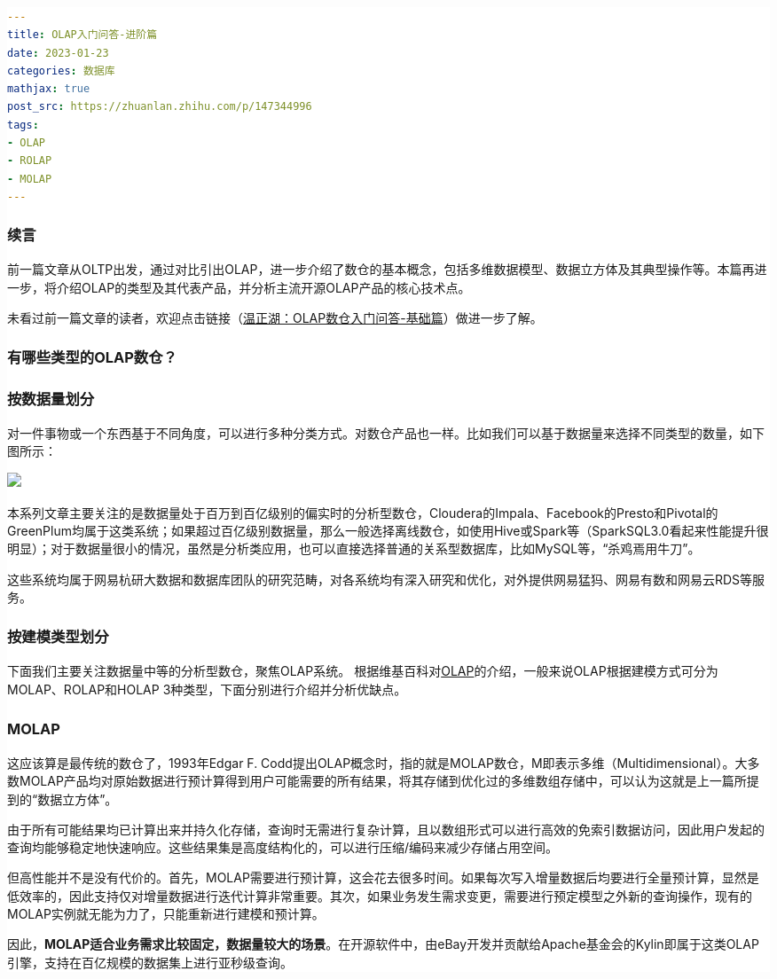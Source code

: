 ```yaml
---
title: OLAP入门问答-进阶篇
date: 2023-01-23
categories: 数据库
mathjax: true
post_src: https://zhuanlan.zhihu.com/p/147344996
tags: 
- OLAP
- ROLAP
- MOLAP
---
```


### 续言

前一篇文章从OLTP出发，通过对比引出OLAP，进一步介绍了数仓的基本概念，包括多维数据模型、数据立方体及其典型操作等。本篇再进一步，将介绍OLAP的类型及其代表产品，并分析主流开源OLAP产品的核心技术点。

未看过前一篇文章的读者，欢迎点击链接（[温正湖：OLAP数仓入门问答-基础篇](https://zhuanlan.zhihu.com/p/144926830)）做进一步了解。

### 有哪些类型的OLAP数仓？

### 按数据量划分

对一件事物或一个东西基于不同角度，可以进行多种分类方式。对数仓产品也一样。比如我们可以基于数据量来选择不同类型的数量，如下图所示：

![](https://pic4.zhimg.com/80/v2-cde95a6639efa514bea331ac821bf387_1440w.webp)

本系列文章主要关注的是数据量处于百万到百亿级别的偏实时的分析型数仓，Cloudera的Impala、Facebook的Presto和Pivotal的GreenPlum均属于这类系统；如果超过百亿级别数据量，那么一般选择离线数仓，如使用Hive或Spark等（SparkSQL3.0看起来性能提升很明显）；对于数据量很小的情况，虽然是分析类应用，也可以直接选择普通的关系型数据库，比如MySQL等，“杀鸡焉用牛刀”。

这些系统均属于网易杭研大数据和数据库团队的研究范畴，对各系统均有深入研究和优化，对外提供网易猛犸、网易有数和网易云RDS等服务。

### 按建模类型划分

下面我们主要关注数据量中等的分析型数仓，聚焦OLAP系统。 根据维基百科对[OLAP](https://link.zhihu.com/?target=https%3A//en.wikipedia.org/wiki/Online_analytical_processing%23Types)的介绍，一般来说OLAP根据建模方式可分为MOLAP、ROLAP和HOLAP 3种类型，下面分别进行介绍并分析优缺点。

### MOLAP

这应该算是最传统的数仓了，1993年Edgar F. Codd提出OLAP概念时，指的就是MOLAP数仓，M即表示多维（Multidimensional）。大多数MOLAP产品均对原始数据进行预计算得到用户可能需要的所有结果，将其存储到优化过的多维数组存储中，可以认为这就是上一篇所提到的“数据立方体”。

由于所有可能结果均已计算出来并持久化存储，查询时无需进行复杂计算，且以数组形式可以进行高效的免索引数据访问，因此用户发起的查询均能够稳定地快速响应。这些结果集是高度结构化的，可以进行压缩/编码来减少存储占用空间。

但高性能并不是没有代价的。首先，MOLAP需要进行预计算，这会花去很多时间。如果每次写入增量数据后均要进行全量预计算，显然是低效率的，因此支持仅对增量数据进行迭代计算非常重要。其次，如果业务发生需求变更，需要进行预定模型之外新的查询操作，现有的MOLAP实例就无能为力了，只能重新进行建模和预计算。

因此，**MOLAP适合业务需求比较固定，数据量较大的场景**。在开源软件中，由eBay开发并贡献给Apache基金会的Kylin即属于这类OLAP引擎，支持在百亿规模的数据集上进行亚秒级查询。
